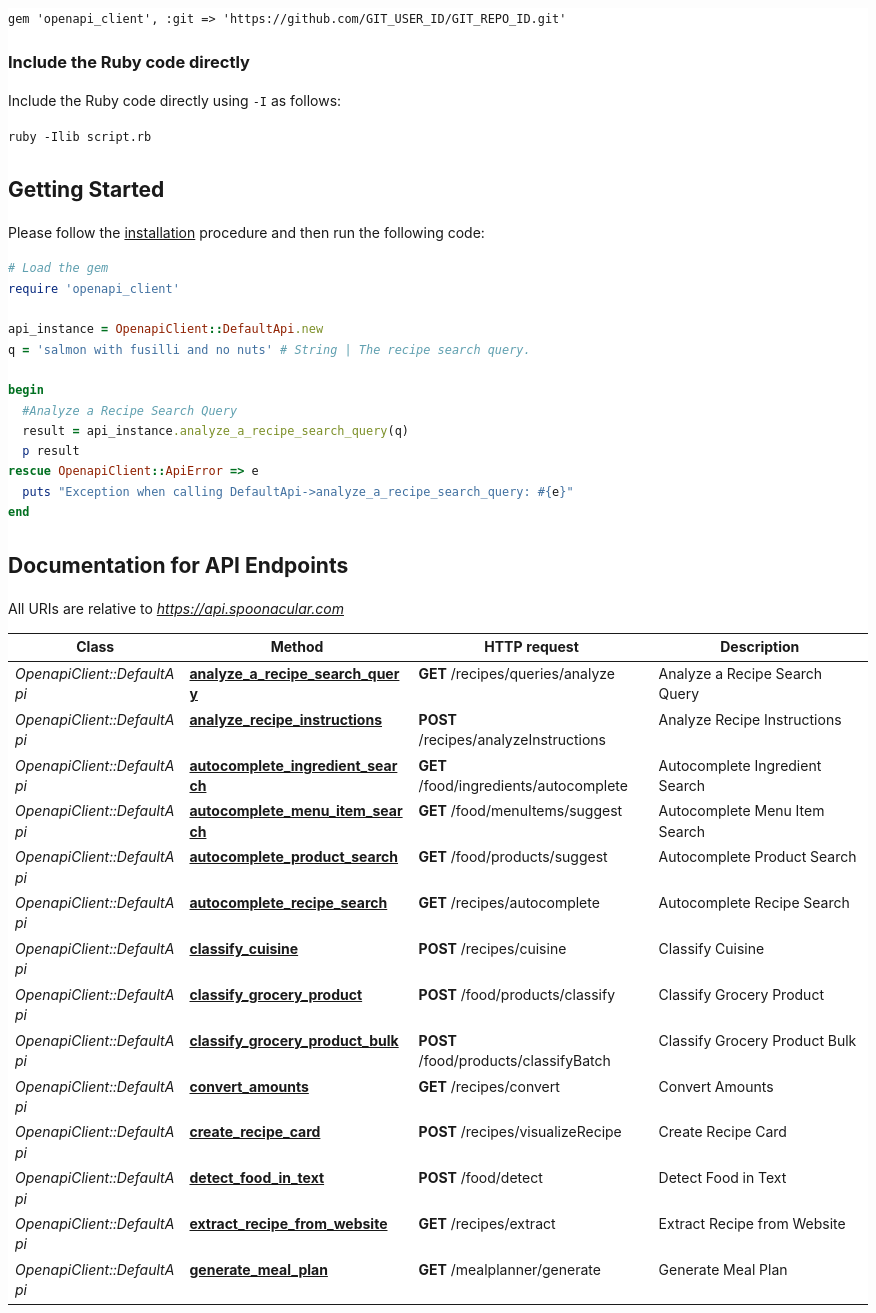     gem 'openapi_client', :git => 'https://github.com/GIT_USER_ID/GIT_REPO_ID.git'

### Include the Ruby code directly

Include the Ruby code directly using `-I` as follows:

```shell
ruby -Ilib script.rb
```

## Getting Started

Please follow the [installation](#installation) procedure and then run the following code:

```ruby
# Load the gem
require 'openapi_client'

api_instance = OpenapiClient::DefaultApi.new
q = 'salmon with fusilli and no nuts' # String | The recipe search query.

begin
  #Analyze a Recipe Search Query
  result = api_instance.analyze_a_recipe_search_query(q)
  p result
rescue OpenapiClient::ApiError => e
  puts "Exception when calling DefaultApi->analyze_a_recipe_search_query: #{e}"
end

```

## Documentation for API Endpoints

All URIs are relative to *https://api.spoonacular.com*

Class | Method | HTTP request | Description
------------ | ------------- | ------------- | -------------
*OpenapiClient::DefaultApi* | [**analyze_a_recipe_search_query**](docs/DefaultApi.md#analyze_a_recipe_search_query) | **GET** /recipes/queries/analyze | Analyze a Recipe Search Query
*OpenapiClient::DefaultApi* | [**analyze_recipe_instructions**](docs/DefaultApi.md#analyze_recipe_instructions) | **POST** /recipes/analyzeInstructions | Analyze Recipe Instructions
*OpenapiClient::DefaultApi* | [**autocomplete_ingredient_search**](docs/DefaultApi.md#autocomplete_ingredient_search) | **GET** /food/ingredients/autocomplete | Autocomplete Ingredient Search
*OpenapiClient::DefaultApi* | [**autocomplete_menu_item_search**](docs/DefaultApi.md#autocomplete_menu_item_search) | **GET** /food/menuItems/suggest | Autocomplete Menu Item Search
*OpenapiClient::DefaultApi* | [**autocomplete_product_search**](docs/DefaultApi.md#autocomplete_product_search) | **GET** /food/products/suggest | Autocomplete Product Search
*OpenapiClient::DefaultApi* | [**autocomplete_recipe_search**](docs/DefaultApi.md#autocomplete_recipe_search) | **GET** /recipes/autocomplete | Autocomplete Recipe Search
*OpenapiClient::DefaultApi* | [**classify_cuisine**](docs/DefaultApi.md#classify_cuisine) | **POST** /recipes/cuisine | Classify Cuisine
*OpenapiClient::DefaultApi* | [**classify_grocery_product**](docs/DefaultApi.md#classify_grocery_product) | **POST** /food/products/classify | Classify Grocery Product
*OpenapiClient::DefaultApi* | [**classify_grocery_product_bulk**](docs/DefaultApi.md#classify_grocery_product_bulk) | **POST** /food/products/classifyBatch | Classify Grocery Product Bulk
*OpenapiClient::DefaultApi* | [**convert_amounts**](docs/DefaultApi.md#convert_amounts) | **GET** /recipes/convert | Convert Amounts
*OpenapiClient::DefaultApi* | [**create_recipe_card**](docs/DefaultApi.md#create_recipe_card) | **POST** /recipes/visualizeRecipe | Create Recipe Card
*OpenapiClient::DefaultApi* | [**detect_food_in_text**](docs/DefaultApi.md#detect_food_in_text) | **POST** /food/detect | Detect Food in Text
*OpenapiClient::DefaultApi* | [**extract_recipe_from_website**](docs/DefaultApi.md#extract_recipe_from_website) | **GET** /recipes/extract | Extract Recipe from Website
*OpenapiClient::DefaultApi* | [**generate_meal_plan**](docs/DefaultApi.md#generate_meal_plan) | **GET** /mealplanner/generate | Generate Meal Plan